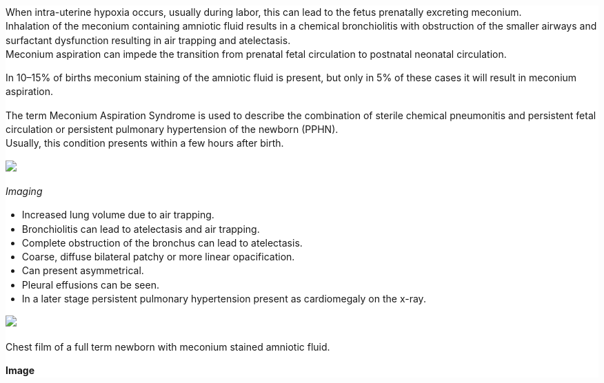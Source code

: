 When intra-uterine hypoxia occurs, usually during labor, this
can lead to the fetus prenatally excreting meconium.   
Inhalation of the meconium containing amniotic fluid results in a
chemical bronchiolitis with obstruction of the smaller airways
and surfactant dysfunction resulting in air trapping and
atelectasis.   
Meconium aspiration can impede the transition from prenatal fetal
circulation to postnatal neonatal circulation.     

In 10–15% of births meconium staining of the amniotic fluid is present, but only in 5% of these cases it will result in meconium aspiration.

The term Meconium Aspiration Syndrome is used to describe the
combination of sterile chemical pneumonitis and persistent fetal circulation or
persistent pulmonary hypertension of the newborn (PPHN).   
Usually, this condition
presents within a few hours after birth.








![](/img/containers/main/./1-tek-mas-1660914443.jpg/35b3b70d73dfcab86f8c9f430b05a99c.jpg)




*Imaging*

* Increased lung
volume due to air trapping.
* Bronchiolitis
can lead to atelectasis and air trapping.
* Complete
obstruction of the bronchus can lead to atelectasis.
* Coarse, diffuse bilateral patchy or more linear opacification.
* Can present
asymmetrical.
* Pleural
effusions can be seen.
* In a later
stage persistent pulmonary hypertension present as cardiomegaly on the x-ray.








![](/assets/1-mas-pleural-fluid.jpg)




Chest film of a full term newborn with meconium stained amniotic fluid. 

**Image**  

